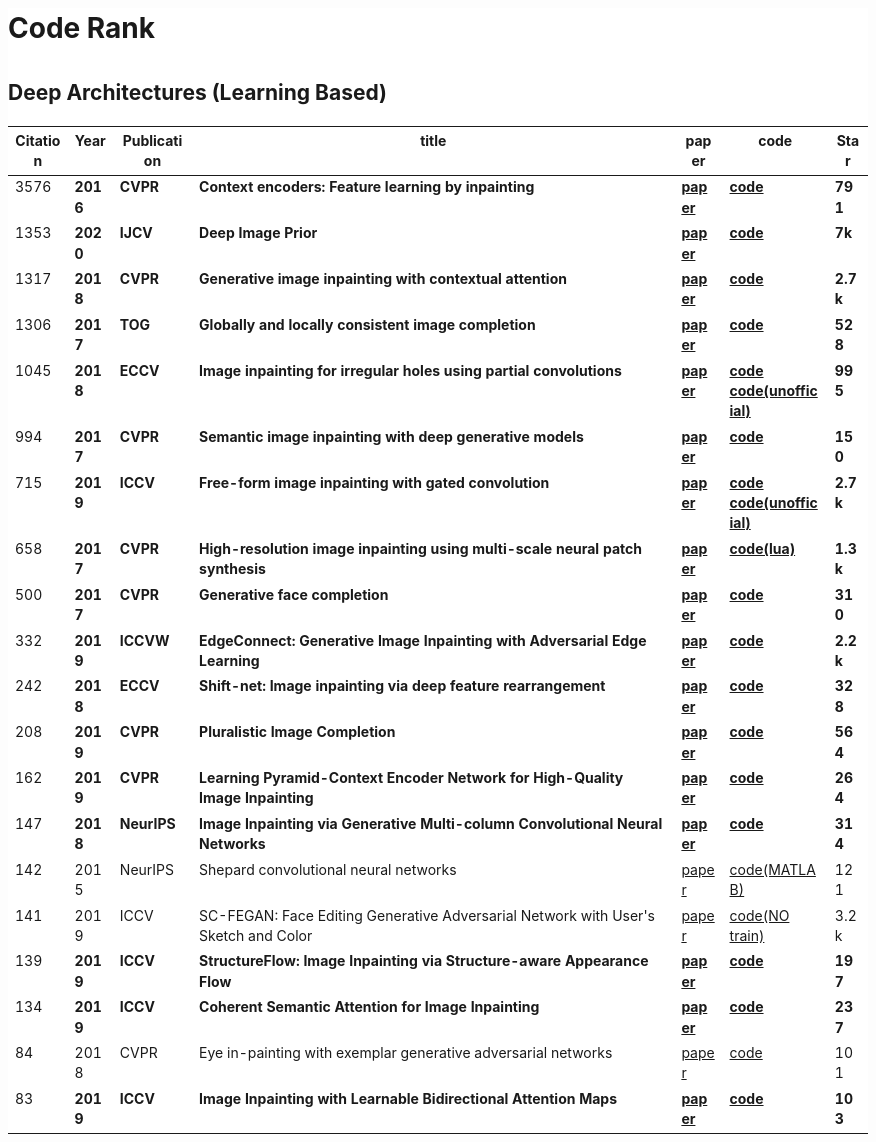 

# Code Rank 

## Deep Architectures (Learning Based)

| Citation | Year     | Publication | title                                                        | paper                                                        | code                                                         | Star     |
| -------- | -------- | ----------- | ------------------------------------------------------------ | ------------------------------------------------------------ | ------------------------------------------------------------ | -------- |
| 3576     | **2016** | **CVPR**    | **Context encoders: Feature learning by inpainting**         | **[paper](https://arxiv.org/abs/1604.07379)**                | **[code](https://github.com/pathak22/context-encoder)**      | **791**  |
| 1353     | **2020** | **IJCV**    | **Deep Image Prior**                                         | **[paper](https://arxiv.org/pdf/1711.10925v4.pdf)**          | **[code](https://github.com/DmitryUlyanov/deep-image-prior)** | **7k**   |
| 1317     | **2018** | **CVPR**    | **Generative image inpainting with contextual attention**    | **[paper](https://arxiv.org/abs/1801.07892)**                | **[code](https://github.com/JiahuiYu/generative_inpainting)** | **2.7k** |
| 1306     | **2017** | **TOG**     | **Globally and locally consistent image completion**         | **[paper](http://hi.cs.waseda.ac.jp/~iizuka/projects/completion/data/completion_sig2017.pdf)** | **[code](https://github.com/satoshiiizuka/siggraph2017_inpainting)** | **528**  |
| 1045     | **2018** | **ECCV**    | **Image inpainting for irregular holes using partial convolutions** | **[paper](https://arxiv.org/abs/1804.07723)**                | **[code](https://github.com/NVIDIA/partialconv)<br />[code(unofficial)](https://github.com/naoto0804/pytorch-inpainting-with-partial-conv)** | **995**  |
| 994      | **2017** | **CVPR**    | **Semantic image inpainting with deep generative models**    | **[paper](http://openaccess.thecvf.com/content_cvpr_2017/papers/Yeh_Semantic_Image_Inpainting_CVPR_2017_paper.pdf)** | **[code](https://github.com/moodoki/semantic_image_inpainting)** | **150**  |
| 715      | **2019** | **ICCV**    | **Free-form image inpainting with gated convolution**        | **[paper](https://arxiv.org/abs/1806.03589)**                | **[code](https://github.com/JiahuiYu/generative_inpainting)<br />[code(unofficial)](https://github.com/avalonstrel/GatedConvolution_pytorch)** | **2.7k** |
| 658      | **2017** | **CVPR**    | **High-resolution image inpainting using multi-scale neural patch synthesis** | **[paper](https://arxiv.org/abs/1611.09969)**                | **[code(lua)](https://github.com/leehomyc/Faster-High-Res-Neural-Inpainting)** | **1.3k** |
| 500      | **2017** | **CVPR**    | **Generative face completion**                               | **[paper](http://openaccess.thecvf.com/content_cvpr_2017/papers/Li_Generative_Face_Completion_CVPR_2017_paper.pdf)** | **[code](https://github.com/Yijunmaverick/GenerativeFaceCompletion)** | **310**  |
| 332      | **2019** | **ICCVW**   | **EdgeConnect: Generative Image Inpainting with Adversarial Edge Learning** | **[paper](http://arxiv.org/abs/1901.00212)**                 | **[code](https://github.com/knazeri/edge-connect)**          | **2.2k** |
| 242      | **2018** | **ECCV**    | **Shift-net: Image inpainting via deep feature rearrangement** | **[paper](https://arxiv.org/abs/1801.09392v2)**              | **[code](https://github.com/Zhaoyi-Yan/Shift-Net_pytorch)**  | **328**  |
| 208      | **2019** | **CVPR**    | **Pluralistic Image Completion**                             | **[paper](https://arxiv.org/abs/1903.04227)**                | **[code](https://github.com/lyndonzheng/Pluralistic-Inpainting)** | **564**  |
| 162      | **2019** | **CVPR**    | **Learning Pyramid-Context Encoder Network for High-Quality Image Inpainting** | **[paper](https://arxiv.org/abs/1904.07475)**                | **[code](https://github.com/researchmm/PEN-Net-for-Inpainting)** | **264**  |
| 147      | **2018** | **NeurIPS** | **Image Inpainting via Generative Multi-column Convolutional Neural Networks** | **[paper](https://arxiv.org/abs/1810.08771)**                | **[code](https://github.com/shepnerd/inpainting_gmcnn)**     | **314**  |
| 142      | 2015     | NeurIPS     | Shepard convolutional neural networks                        | [paper](https://papers.nips.cc/paper/5774-shepard-convolutional-neural-networks.pdf) | [code(MATLAB)](https://github.com/jimmy-ren/vcnn_double-bladed/tree/master/applications/Shepard_CNN) | 121      |
| 141      | 2019     | ICCV        | SC-FEGAN: Face Editing Generative Adversarial Network with User's Sketch and Color | [paper](https://openaccess.thecvf.com/content_ICCV_2019/papers/Jo_SC-FEGAN_Face_Editing_Generative_Adversarial_Network_With_Users_Sketch_and_ICCV_2019_paper.pdf) | [code(NO train)](https://github.com/run-youngjoo/SC-FEGAN)   | 3.2k     |
| 139      | **2019** | **ICCV**    | **StructureFlow: Image Inpainting via Structure-aware Appearance Flow** | **[paper](https://arxiv.org/abs/1908.03852)**                | **[code](https://github.com/RenYurui/StructureFlow)**        | **197**  |
| 134      | **2019** | **ICCV**    | **Coherent Semantic Attention for Image Inpainting**         | **[paper](https://arxiv.org/abs/1905.12384)**                | **[code](https://github.com/KumapowerLIU/CSA-inpainting)**   | **237**  |
| 84       | 2018     | CVPR        | Eye in-painting with exemplar generative adversarial networks | [paper](http://openaccess.thecvf.com/content_cvpr_2018/papers/Dolhansky_Eye_In-Painting_With_CVPR_2018_paper.pdf) | [code](https://github.com/bdol/exemplar_gans)                | 101      |
| 83       | **2019** | **ICCV**    | **Image Inpainting with Learnable Bidirectional Attention Maps** | **[paper](https://arxiv.org/abs/1909.00968)**                | **[code](https://github.com/Vious/LBAM_Pytorch)**            | **103**  |